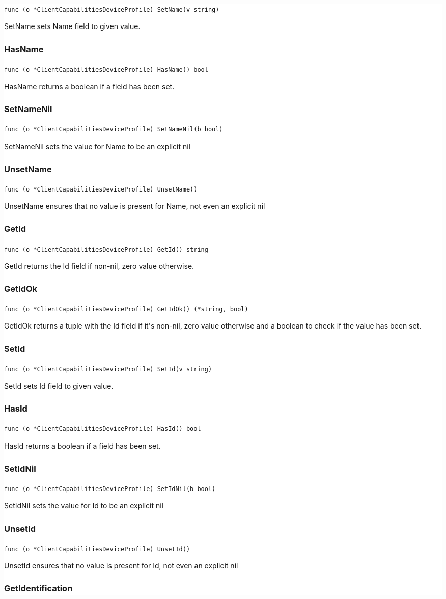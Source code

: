 `func (o *ClientCapabilitiesDeviceProfile) SetName(v string)`

SetName sets Name field to given value.

### HasName

`func (o *ClientCapabilitiesDeviceProfile) HasName() bool`

HasName returns a boolean if a field has been set.

### SetNameNil

`func (o *ClientCapabilitiesDeviceProfile) SetNameNil(b bool)`

 SetNameNil sets the value for Name to be an explicit nil

### UnsetName
`func (o *ClientCapabilitiesDeviceProfile) UnsetName()`

UnsetName ensures that no value is present for Name, not even an explicit nil
### GetId

`func (o *ClientCapabilitiesDeviceProfile) GetId() string`

GetId returns the Id field if non-nil, zero value otherwise.

### GetIdOk

`func (o *ClientCapabilitiesDeviceProfile) GetIdOk() (*string, bool)`

GetIdOk returns a tuple with the Id field if it's non-nil, zero value otherwise
and a boolean to check if the value has been set.

### SetId

`func (o *ClientCapabilitiesDeviceProfile) SetId(v string)`

SetId sets Id field to given value.

### HasId

`func (o *ClientCapabilitiesDeviceProfile) HasId() bool`

HasId returns a boolean if a field has been set.

### SetIdNil

`func (o *ClientCapabilitiesDeviceProfile) SetIdNil(b bool)`

 SetIdNil sets the value for Id to be an explicit nil

### UnsetId
`func (o *ClientCapabilitiesDeviceProfile) UnsetId()`

UnsetId ensures that no value is present for Id, not even an explicit nil
### GetIdentification
